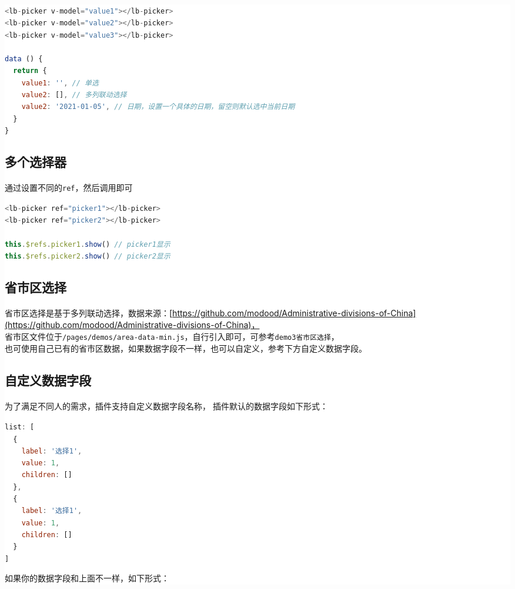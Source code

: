 ```javascript
<lb-picker v-model="value1"></lb-picker>
<lb-picker v-model="value2"></lb-picker>
<lb-picker v-model="value3"></lb-picker>

data () {
  return {
    value1: '', // 单选
    value2: [], // 多列联动选择
    value2: '2021-01-05', // 日期，设置一个具体的日期，留空则默认选中当前日期
  }
}
```

## 多个选择器

通过设置不同的`ref`，然后调用即可

```javascript
<lb-picker ref="picker1"></lb-picker>
<lb-picker ref="picker2"></lb-picker>

this.$refs.picker1.show() // picker1显示
this.$refs.picker2.show() // picker2显示
```

## 省市区选择

省市区选择是基于多列联动选择，数据来源：[https://github.com/modood/Administrative-divisions-of-China](https://github.com/modood/Administrative-divisions-of-China)，  
省市区文件位于`/pages/demos/area-data-min.js`，自行引入即可，可参考`demo3省市区选择`，  
也可使用自己已有的省市区数据，如果数据字段不一样，也可以自定义，参考下方自定义数据字段。

## 自定义数据字段

为了满足不同人的需求，插件支持自定义数据字段名称， 插件默认的数据字段如下形式：

```javascript
list: [
  {
    label: '选择1',
    value: 1,
    children: []
  },
  {
    label: '选择1',
    value: 1,
    children: []
  }
]
```

如果你的数据字段和上面不一样，如下形式：
